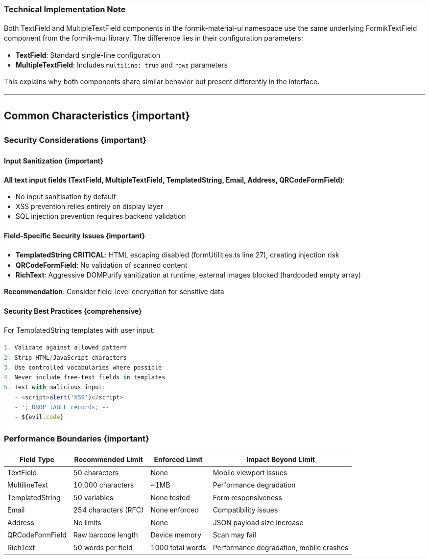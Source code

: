 ### Technical Implementation Note

Both TextField and MultipleTextField components in the formik-material-ui namespace use the same underlying FormikTextField component from the formik-mui library. The difference lies in their configuration parameters:
- **TextField**: Standard single-line configuration
- **MultipleTextField**: Includes `multiline: true` and `rows` parameters

This explains why both components share similar behavior but present differently in the interface.

---

## Common Characteristics {important}

### Security Considerations {important}

#### Input Sanitization {important}
**All text input fields (TextField, MultipleTextField, TemplatedString, Email, Address, QRCodeFormField)**:
- No input sanitisation by default
- XSS prevention relies entirely on display layer
- SQL injection prevention requires backend validation

#### Field-Specific Security Issues {important}
- **TemplatedString CRITICAL**: HTML escaping disabled (formUtilities.ts line 27), creating injection risk
- **QRCodeFormField**: No validation of scanned content
- **RichText**: Aggressive DOMPurify sanitization at runtime, external images blocked (hardcoded empty array)

**Recommendation**: Consider field-level encryption for sensitive data

#### Security Best Practices {comprehensive}

For TemplatedString templates with user input:
```javascript
1. Validate against allowed pattern
2. Strip HTML/JavaScript characters
3. Use controlled vocabularies where possible
4. Never include free-text fields in templates
5. Test with malicious input:
   - <script>alert('XSS')</script>
   - '; DROP TABLE records; --
   - ${evil.code}
```

### Performance Boundaries {important}

| Field Type | Recommended Limit | Enforced Limit | Impact Beyond Limit |
|------------|-------------------|------------|-------------------|
| TextField | 50 characters | None | Mobile viewport issues |
| MultilineText | 10,000 characters | ~1MB | Performance degradation |
| TemplatedString | 50 variables | None tested | Form responsiveness |
| Email | 254 characters (RFC) | None enforced | Compatibility issues |
| Address | No limits | None | JSON payload size increase |
| QRCodeFormField | Raw barcode length | Device memory | Scan may fail |
| RichText | 50 words per field | 1000 total words | Performance degradation, mobile crashes |
